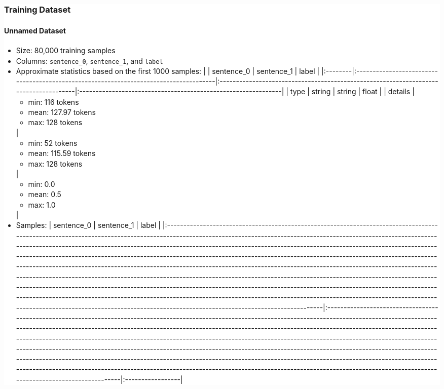 ### Training Dataset

#### Unnamed Dataset

* Size: 80,000 training samples
* Columns: <code>sentence_0</code>, <code>sentence_1</code>, and <code>label</code>
* Approximate statistics based on the first 1000 samples:
  |         | sentence_0                                                                            | sentence_1                                                                           | label                                                         |
  |:--------|:--------------------------------------------------------------------------------------|:-------------------------------------------------------------------------------------|:--------------------------------------------------------------|
  | type    | string                                                                                | string                                                                               | float                                                         |
  | details | <ul><li>min: 116 tokens</li><li>mean: 127.97 tokens</li><li>max: 128 tokens</li></ul> | <ul><li>min: 52 tokens</li><li>mean: 115.59 tokens</li><li>max: 128 tokens</li></ul> | <ul><li>min: 0.0</li><li>mean: 0.5</li><li>max: 1.0</li></ul> |
* Samples:
  | sentence_0                                                                                                                                                                                                                                                                                                                                                                                                                                                                                                                                                                                                                                                                                                                                                                                                                                                                                                                                                                                                                                                                                                              | sentence_1                                                                                                                                                                                                                                                                                                                                                                                                                                                                                                                                                                                                                                                                                                                                                                                                                                                              | label            |
  |:------------------------------------------------------------------------------------------------------------------------------------------------------------------------------------------------------------------------------------------------------------------------------------------------------------------------------------------------------------------------------------------------------------------------------------------------------------------------------------------------------------------------------------------------------------------------------------------------------------------------------------------------------------------------------------------------------------------------------------------------------------------------------------------------------------------------------------------------------------------------------------------------------------------------------------------------------------------------------------------------------------------------------------------------------------------------------------------------------------------------|:------------------------------------------------------------------------------------------------------------------------------------------------------------------------------------------------------------------------------------------------------------------------------------------------------------------------------------------------------------------------------------------------------------------------------------------------------------------------------------------------------------------------------------------------------------------------------------------------------------------------------------------------------------------------------------------------------------------------------------------------------------------------------------------------------------------------------------------------------------------------|:-----------------|